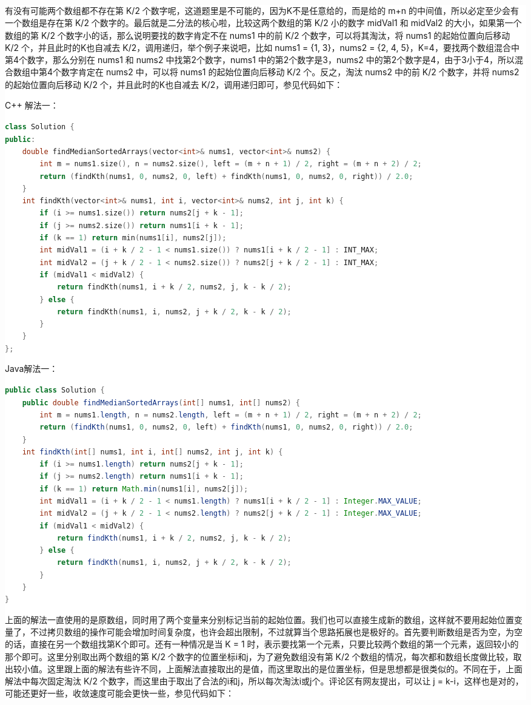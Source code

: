有没有可能两个数组都不存在第 K/2 个数字呢，这道题里是不可能的，因为K不是任意给的，而是给的 m+n 的中间值，所以必定至少会有一个数组是存在第 K/2 个数字的。最后就是二分法的核心啦，比较这两个数组的第 K/2 小的数字 midVal1 和 midVal2 的大小，如果第一个数组的第 K/2 个数字小的话，那么说明要找的数字肯定不在 nums1 中的前 K/2 个数字，可以将其淘汰，将 nums1 的起始位置向后移动 K/2 个，并且此时的K也自减去 K/2，调用递归，举个例子来说吧，比如 nums1 = {1, 3}，nums2 = {2, 4, 5}，K=4，要找两个数组混合中第4个数字，那么分别在 nums1 和 nums2 中找第2个数字，nums1 中的第2个数字是3，nums2 中的第2个数字是4，由于3小于4，所以混合数组中第4个数字肯定在 nums2 中，可以将 nums1 的起始位置向后移动 K/2 个。反之，淘汰 nums2 中的前 K/2 个数字，并将 nums2 的起始位置向后移动 K/2 个，并且此时的K也自减去 K/2，调用递归即可，参见代码如下：

C++ 解法一：

```C++
class Solution {
public:
    double findMedianSortedArrays(vector<int>& nums1, vector<int>& nums2) {
        int m = nums1.size(), n = nums2.size(), left = (m + n + 1) / 2, right = (m + n + 2) / 2;
        return (findKth(nums1, 0, nums2, 0, left) + findKth(nums1, 0, nums2, 0, right)) / 2.0;
    }
    int findKth(vector<int>& nums1, int i, vector<int>& nums2, int j, int k) {
        if (i >= nums1.size()) return nums2[j + k - 1];
        if (j >= nums2.size()) return nums1[i + k - 1];
        if (k == 1) return min(nums1[i], nums2[j]);
        int midVal1 = (i + k / 2 - 1 < nums1.size()) ? nums1[i + k / 2 - 1] : INT_MAX;
        int midVal2 = (j + k / 2 - 1 < nums2.size()) ? nums2[j + k / 2 - 1] : INT_MAX;
        if (midVal1 < midVal2) {
            return findKth(nums1, i + k / 2, nums2, j, k - k / 2);
        } else {
            return findKth(nums1, i, nums2, j + k / 2, k - k / 2);
        }
    }
};
```

Java解法一：

```java
public class Solution {
    public double findMedianSortedArrays(int[] nums1, int[] nums2) {
        int m = nums1.length, n = nums2.length, left = (m + n + 1) / 2, right = (m + n + 2) / 2;
        return (findKth(nums1, 0, nums2, 0, left) + findKth(nums1, 0, nums2, 0, right)) / 2.0;
    }
    int findKth(int[] nums1, int i, int[] nums2, int j, int k) {
        if (i >= nums1.length) return nums2[j + k - 1];
        if (j >= nums2.length) return nums1[i + k - 1];
        if (k == 1) return Math.min(nums1[i], nums2[j]);
        int midVal1 = (i + k / 2 - 1 < nums1.length) ? nums1[i + k / 2 - 1] : Integer.MAX_VALUE;
        int midVal2 = (j + k / 2 - 1 < nums2.length) ? nums2[j + k / 2 - 1] : Integer.MAX_VALUE;
        if (midVal1 < midVal2) {
            return findKth(nums1, i + k / 2, nums2, j, k - k / 2);
        } else {
            return findKth(nums1, i, nums2, j + k / 2, k - k / 2);
        }
    }
}
```

上面的解法一直使用的是原数组，同时用了两个变量来分别标记当前的起始位置。我们也可以直接生成新的数组，这样就不要用起始位置变量了，不过拷贝数组的操作可能会增加时间复杂度，也许会超出限制，不过就算当个思路拓展也是极好的。首先要判断数组是否为空，为空的话，直接在另一个数组找第K个即可。还有一种情况是当 K = 1 时，表示要找第一个元素，只要比较两个数组的第一个元素，返回较小的那个即可。这里分别取出两个数组的第 K/2 个数字的位置坐标i和j，为了避免数组没有第 K/2 个数组的情况，每次都和数组长度做比较，取出较小值。这里跟上面的解法有些许不同，上面解法直接取出的是值，而这里取出的是位置坐标，但是思想都是很类似的。不同在于，上面解法中每次固定淘汰 K/2 个数字，而这里由于取出了合法的i和j，所以每次淘汰i或j个。评论区有网友提出，可以让 j = k-i，这样也是对的，可能还更好一些，收敛速度可能会更快一些，参见代码如下：
